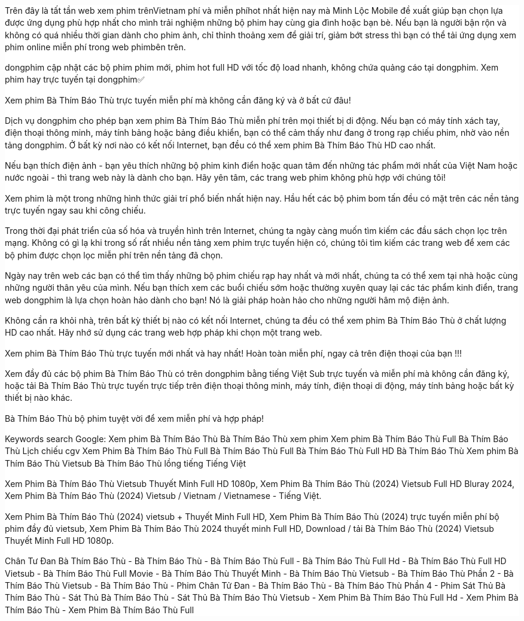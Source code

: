 Trên đây là tất tần web xem phim trênVietnam phí và miễn phíhot nhất hiện nay mà Minh Lộc Mobile đề xuất giúp bạn chọn lựa được ứng dụng phù hợp nhất cho mình trải nghiệm những bộ phim hay cùng gia đình hoặc bạn bè. Nếu bạn là người bận rộn và không có quá nhiều thời gian dành cho phim ảnh, chỉ thỉnh thoảng xem để giải trí, giảm bớt stress thì bạn có thể tải ứng dụng xem phim online miễn phí trong web phimbên trên.

dongphim cập nhật các bộ phim phim mới, phim hot full HD với tốc độ load nhanh, không chứa quảng cáo tại dongphim. Xem phim hay trực tuyến tại dongphim✅

Xem phim Bà Thím Báo Thù trực tuyến miễn phí mà không cần đăng ký và ở bất cứ đâu!

Dịch vụ dongphim cho phép bạn xem phim Bà Thím Báo Thù miễn phí trên mọi thiết bị di động. Nếu bạn có máy tính xách tay, điện thoại thông minh, máy tính bảng hoặc bảng điều khiển, bạn có thể cảm thấy như đang ở trong rạp chiếu phim, nhờ vào nền tảng dongphim. Ở bất kỳ nơi nào có kết nối Internet, bạn đều có thể xem phim Bà Thím Báo Thù HD cao nhất.

Nếu bạn thích điện ảnh - bạn yêu thích những bộ phim kinh điển hoặc quan tâm đến những tác phẩm mới nhất của Việt Nam hoặc nước ngoài - thì trang web này là dành cho bạn. Hãy yên tâm, các trang web phim không phù hợp với chúng tôi!

Xem phim là một trong những hình thức giải trí phổ biến nhất hiện nay. Hầu hết các bộ phim bom tấn đều có mặt trên các nền tảng trực tuyến ngay sau khi công chiếu.

Trong thời đại phát triển của số hóa và truyền hình trên Internet, chúng ta ngày càng muốn tìm kiếm các đầu sách chọn lọc trên mạng. Không có gì lạ khi trong số rất nhiều nền tảng xem phim trực tuyến hiện có, chúng tôi tìm kiếm các trang web để xem các bộ phim được chọn lọc miễn phí trên nền tảng đã chọn.

Ngày nay trên web các bạn có thể tìm thấy những bộ phim chiếu rạp hay nhất và mới nhất, chúng ta có thể xem tại nhà hoặc cùng những người thân yêu của mình. Nếu bạn thích xem các buổi chiếu sớm hoặc thường xuyên quay lại các tác phẩm kinh điển, trang web dongphim là lựa chọn hoàn hảo dành cho bạn! Nó là giải pháp hoàn hảo cho những người hâm mộ điện ảnh.

Không cần ra khỏi nhà, trên bất kỳ thiết bị nào có kết nối Internet, chúng ta đều có thể xem phim Bà Thím Báo Thù ở chất lượng HD cao nhất. Hãy nhớ sử dụng các trang web hợp pháp khi chọn một trang web.

Xem phim Bà Thím Báo Thù trực tuyến mới nhất và hay nhất! Hoàn toàn miễn phí, ngay cả trên điện thoại của bạn !!!

Xem đầy đủ các bộ phim Bà Thím Báo Thù có trên dongphim bằng tiếng Việt Sub trực tuyến và miễn phí mà không cần đăng ký, hoặc tải Bà Thím Báo Thù trực tuyến trực tiếp trên điện thoại thông minh, máy tính, điện thoại di động, máy tính bảng hoặc bất kỳ thiết bị nào khác.

Bà Thím Báo Thù bộ phim tuyệt vời để xem miễn phí và hợp pháp!

Keywords search Google: Xem phim Bà Thím Báo Thù Bà Thím Báo Thù xem phim Xem phim Bà Thím Báo Thù Full Bà Thím Báo Thù Lịch chiếu cgv Xem Phim Bà Thím Báo Thù Full Bà Thím Báo Thù Full Bà Thím Báo Thù Full HD Bà Thím Báo Thù Xem phim Bà Thím Báo Thù Vietsub Bà Thím Báo Thù lồng tiếng Tiếng Việt

Xem Phim Bà Thím Báo Thù Vietsub Thuyết Minh Full HD 1080p, Xem Phim Bà Thím Báo Thù (2024) Vietsub Full HD Bluray 2024, Xem Phim Bà Thím Báo Thù (2024) Vietsub / Vietnam / Vietnamese - Tiếng Việt.

Xem Phim Bà Thím Báo Thù (2024) vietsub + Thuyết Minh Full HD, Xem Phim Bà Thím Báo Thù (2024) trực tuyến miễn phí bộ phim đầy đủ vietsub, Xem Phim Bà Thím Báo Thù 2024 thuyết minh Full HD, Download / tải Bà Thím Báo Thù (2024) Vietsub Thuyết Minh Full HD 1080p.

Chân Tư Đan Bà Thím Báo Thù - Bà Thím Báo Thù - Bà Thím Báo Thù Full - Bà Thím Báo Thù Full Hd - Bà Thím Báo Thù Full HD Vietsub - Bà Thím Báo Thù Full Movie - Bà Thím Báo Thù Thuyết Minh - Bà Thím Báo Thù Vietsub - Bà Thím Báo Thù Phần 2 - Bà Thím Báo Thù Vietsub - Bà Thím Báo Thù - Phim Chân Tử Đan - Bà Thím Báo Thù - Bà Thím Báo Thù Phần 4 - Phim Sát Thủ Bà Thím Báo Thù - Sát Thủ Bà Thím Báo Thù - Sát Thủ Bà Thím Báo Thù Vietsub - Xem Phim Bà Thím Báo Thù Full Hd - Xem Phim Bà Thím Báo Thù - Xem Phim Bà Thím Báo Thù Full
